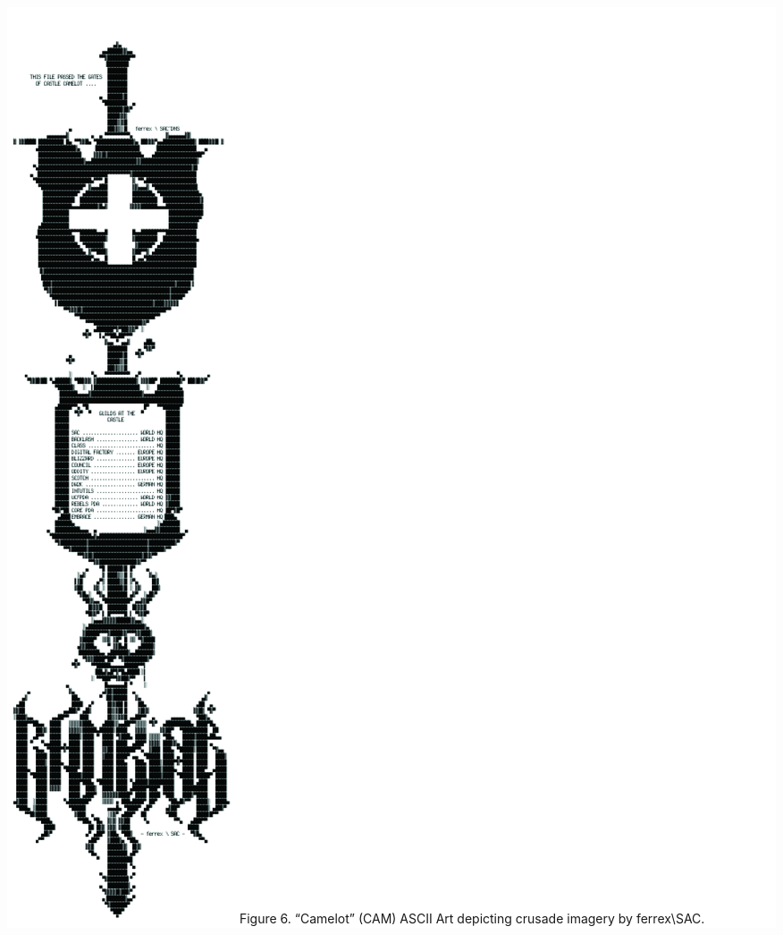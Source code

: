 ![NFO ASCII art for the site “Camelot”](images/ch-3-fig-6.png)
Figure 6. “Camelot” (CAM) ASCII Art depicting crusade imagery by ferrex\SAC.
